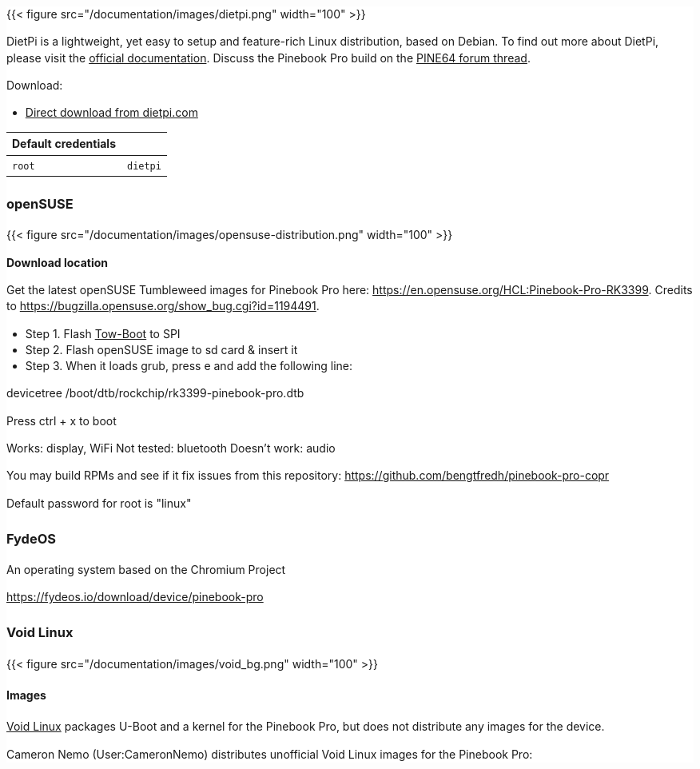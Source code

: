 {{< figure src="/documentation/images/dietpi.png" width="100" >}}

DietPi is a lightweight, yet easy to setup and feature-rich Linux distribution, based on Debian. To find out more about DietPi, please visit the [official documentation](https://dietpi.com/docs/). Discuss the Pinebook Pro build on the [PINE64 forum thread](https://forum.pine64.org/showthread.php?tid=14061).

Download:

* [Direct download from dietpi.com](https://dietpi.com/downloads/images/DietPi_PinebookPro-ARMv8-Bookworm.img.xz)

| Default credentials | |
| --- | --- |
| `root` | `dietpi` |

### openSUSE

{{< figure src="/documentation/images/opensuse-distribution.png" width="100" >}}

**Download location**

Get the latest openSUSE Tumbleweed images for Pinebook Pro here: https://en.opensuse.org/HCL:Pinebook-Pro-RK3399. Credits to https://bugzilla.opensuse.org/show_bug.cgi?id=1194491.

* Step 1. Flash [Tow-Boot](https://github.com/Tow-Boot/Tow-Boot) to SPI
* Step 2. Flash openSUSE image to sd card & insert it
* Step 3. When it loads grub, press e and add the following line:

devicetree /boot/dtb/rockchip/rk3399-pinebook-pro.dtb

Press ctrl + x to boot

Works: display, WiFi
Not tested: bluetooth
Doesn’t work: audio

You may build RPMs and see if it fix issues from this repository: https://github.com/bengtfredh/pinebook-pro-copr

Default password for root is "linux"

### FydeOS

An operating system based on the Chromium Project

https://fydeos.io/download/device/pinebook-pro

### Void Linux

{{< figure src="/documentation/images/void_bg.png" width="100" >}}

#### Images

[Void Linux](https://voidlinux.org/) packages U-Boot and a kernel for the Pinebook Pro, but does not distribute any images for the device.

Cameron Nemo (User:CameronNemo) distributes unofficial Void Linux images for the Pinebook Pro:
